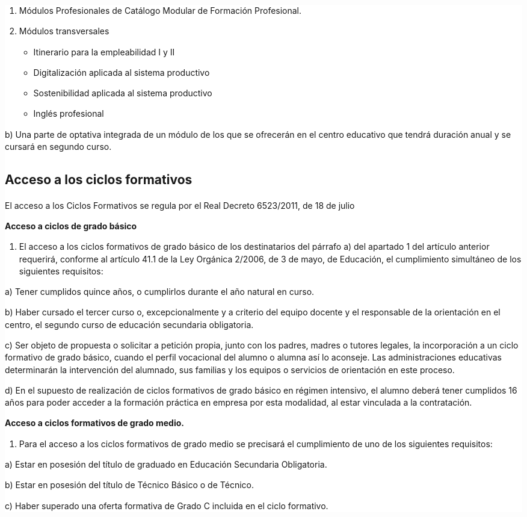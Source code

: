 1. Módulos Profesionales de Catálogo Modular de Formación Profesional.

2. Módulos transversales

      - Itinerario para la empleabilidad I y II

      - Digitalización aplicada al sistema productivo

      - Sostenibilidad aplicada al sistema productivo

      - Inglés profesional

b) Una parte de optativa integrada de un módulo de los que se ofrecerán
en el centro educativo que tendrá duración anual y se cursará en segundo
curso.

## Acceso a los ciclos formativos

El acceso a los Ciclos Formativos se regula por el Real Decreto
6523/2011, de 18 de julio

**Acceso a ciclos de grado básico**

1. El acceso a los ciclos formativos de grado básico de los
destinatarios del párrafo a) del apartado 1 del artículo anterior
requerirá, conforme al artículo 41.1 de la Ley Orgánica 2/2006, de 3 de
mayo, de Educación, el cumplimiento simultáneo de los siguientes
requisitos:

a) Tener cumplidos quince años, o cumplirlos durante el año natural en
curso.

b) Haber cursado el tercer curso o, excepcionalmente y a criterio del
equipo docente y el responsable de la orientación en el centro, el
segundo curso de educación secundaria obligatoria.

c) Ser objeto de propuesta o solicitar a petición propia, junto con los
padres, madres o tutores legales, la incorporación a un ciclo formativo
de grado básico, cuando el perfil vocacional del alumno o alumna así lo
aconseje. Las administraciones educativas determinarán la intervención
del alumnado, sus familias y los equipos o servicios de orientación en
este proceso.

d) En el supuesto de realización de ciclos formativos de grado básico en
régimen intensivo, el alumno deberá tener cumplidos 16 años para poder
acceder a la formación práctica en empresa por esta modalidad, al estar
vinculada a la contratación.

**Acceso a ciclos formativos de grado medio.**

1. Para el acceso a los ciclos formativos de grado medio se precisará el
cumplimiento de uno de los siguientes requisitos:

a) Estar en posesión del título de graduado en Educación Secundaria
Obligatoria.

b) Estar en posesión del título de Técnico Básico o de Técnico.

c) Haber superado una oferta formativa de Grado C incluida en el ciclo
formativo.
